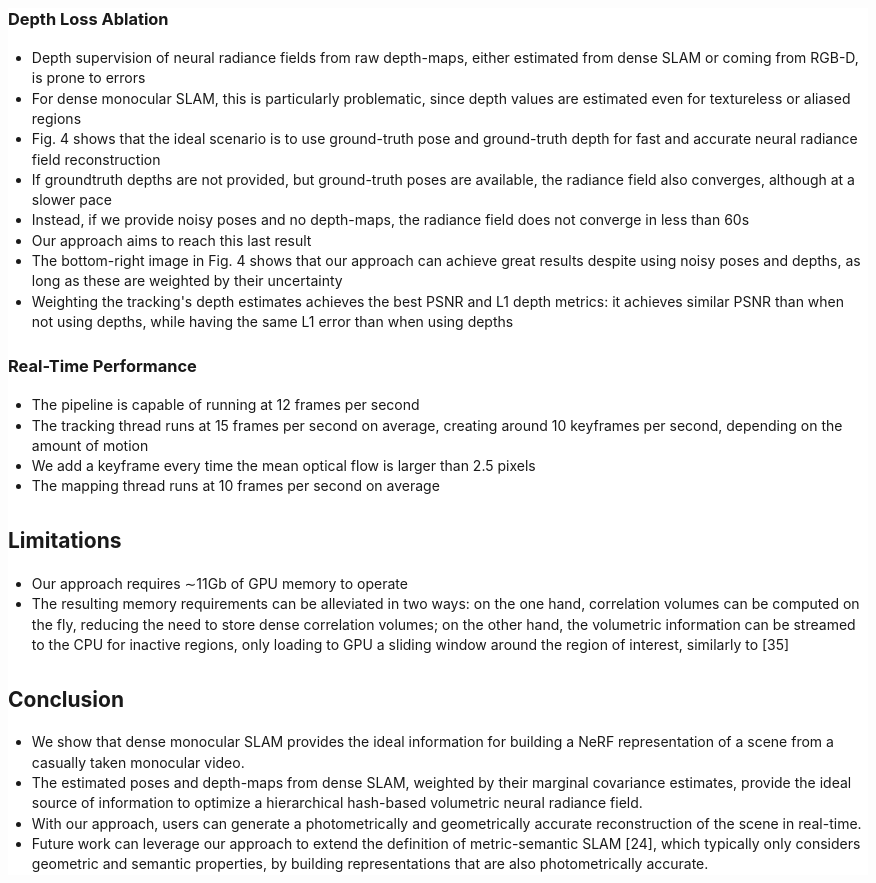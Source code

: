 ### Depth Loss Ablation
- Depth supervision of neural radiance fields from raw depth-maps, either estimated from dense SLAM or coming from RGB-D, is prone to errors
- For dense monocular SLAM, this is particularly problematic, since depth values are estimated even for textureless or aliased regions
- Fig. 4 shows that the ideal scenario is to use ground-truth pose and ground-truth depth for fast and accurate neural radiance field reconstruction
- If groundtruth depths are not provided, but ground-truth poses are available, the radiance field also converges, although at a slower pace
- Instead, if we provide noisy poses and no depth-maps, the radiance field does not converge in less than 60s
- Our approach aims to reach this last result
- The bottom-right image in Fig. 4 shows that our approach can achieve great results despite using noisy poses and depths, as long as these are weighted by their uncertainty
- Weighting the tracking's depth estimates achieves the best PSNR and L1 depth metrics: it achieves similar PSNR than when not using depths, while having the same L1 error than when using depths

### Real-Time Performance
- The pipeline is capable of running at 12 frames per second
- The tracking thread runs at 15 frames per second on average, creating around 10 keyframes per second, depending on the amount of motion
- We add a keyframe every time the mean optical flow is larger than 2.5 pixels
- The mapping thread runs at 10 frames per second on average

## Limitations
- Our approach requires ∼11Gb of GPU memory to operate
- The resulting memory requirements can be alleviated in two ways: on the one hand, correlation volumes can be computed on the fly, reducing the need to store dense correlation volumes; on the other hand, the volumetric information can be streamed to the CPU for inactive regions, only loading to GPU a sliding window around the region of interest, similarly to [35]

## Conclusion
- We show that dense monocular SLAM provides the ideal information for building a NeRF representation of a scene from a casually taken monocular video.
- The estimated poses and depth-maps from dense SLAM, weighted by their marginal covariance estimates, provide the ideal source of information to optimize a hierarchical hash-based volumetric neural radiance field.
- With our approach, users can generate a photometrically and geometrically accurate reconstruction of the scene in real-time.
- Future work can leverage our approach to extend the definition of metric-semantic SLAM [24], which typically only considers geometric and semantic properties, by building representations that are also photometrically accurate.

